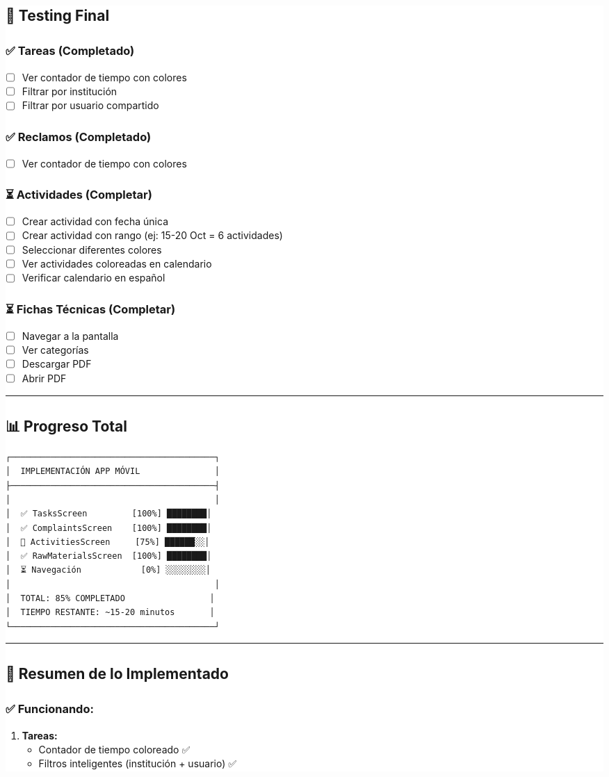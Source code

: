 
## 🧪 Testing Final

### ✅ Tareas (Completado)
- [ ] Ver contador de tiempo con colores
- [ ] Filtrar por institución
- [ ] Filtrar por usuario compartido

### ✅ Reclamos (Completado)
- [ ] Ver contador de tiempo con colores

### ⏳ Actividades (Completar)
- [ ] Crear actividad con fecha única
- [ ] Crear actividad con rango (ej: 15-20 Oct = 6 actividades)
- [ ] Seleccionar diferentes colores
- [ ] Ver actividades coloreadas en calendario
- [ ] Verificar calendario en español

### ⏳ Fichas Técnicas (Completar)
- [ ] Navegar a la pantalla
- [ ] Ver categorías
- [ ] Descargar PDF
- [ ] Abrir PDF

---

## 📊 Progreso Total

```
┌─────────────────────────────────────────┐
│  IMPLEMENTACIÓN APP MÓVIL               │
├─────────────────────────────────────────┤
│                                         │
│  ✅ TasksScreen         [100%] ████████│
│  ✅ ComplaintsScreen    [100%] ████████│
│  🔄 ActivitiesScreen     [75%] ██████░░│
│  ✅ RawMaterialsScreen  [100%] ████████│
│  ⏳ Navegación            [0%] ░░░░░░░░│
│                                         │
│  TOTAL: 85% COMPLETADO                 │
│  TIEMPO RESTANTE: ~15-20 minutos       │
└─────────────────────────────────────────┘
```

---

## 🎯 Resumen de lo Implementado

### ✅ Funcionando:
1. **Tareas:**
   - Contador de tiempo coloreado ✅
   - Filtros inteligentes (institución + usuario) ✅
